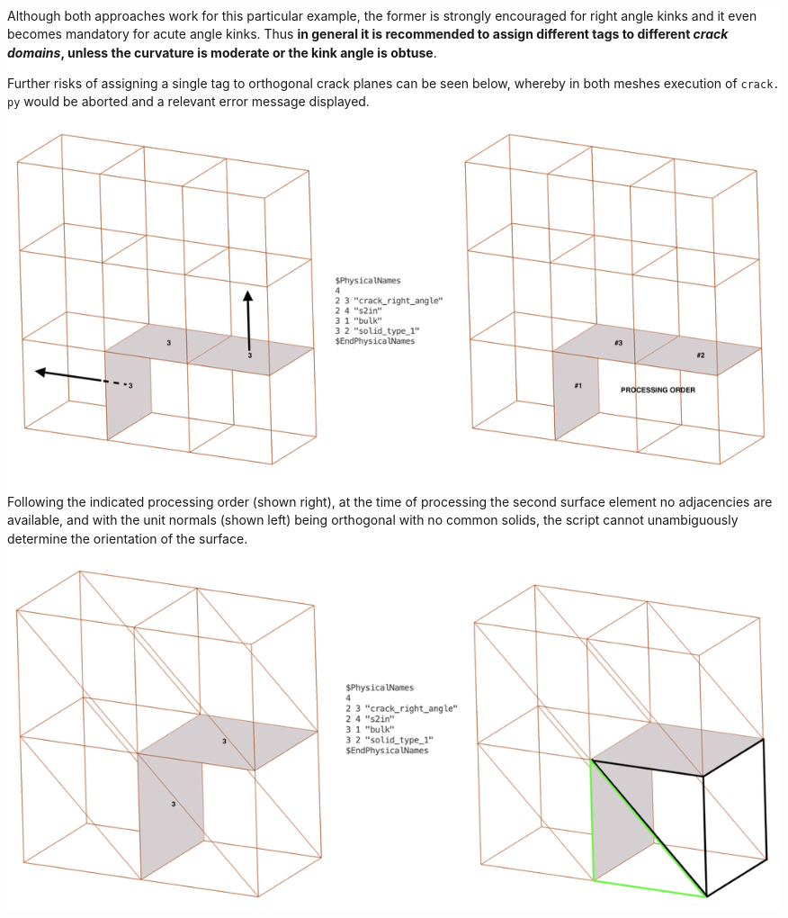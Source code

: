 Although both approaches work for this particular example, the former is strongly encouraged for right angle kinks and it even becomes mandatory for acute angle kinks. Thus **in general it is recommended to assign different tags to different *crack domains*, unless the curvature is moderate or the kink angle is obtuse**.

Further risks of assigning a single tag to orthogonal crack planes can be seen below, whereby in both meshes execution of `crack.py` would be aborted and a relevant error message displayed.

<img src="https://github.com/AlfaBetaBeta/gmsh-crack-generator/blob/master/img/test6/test6c-precrack-normals-proc-order.png" width=100% height=100%>

Following the indicated processing order (shown right), at the time of processing the second surface element no adjacencies are available, and with the unit normals (shown left) being orthogonal with no common solids, the script cannot unambiguously determine the orientation of the surface.

<img src="https://github.com/AlfaBetaBeta/gmsh-crack-generator/blob/master/img/test6/test6d-precrack-distinct-attchd-solids.png" width=100% height=100%>
